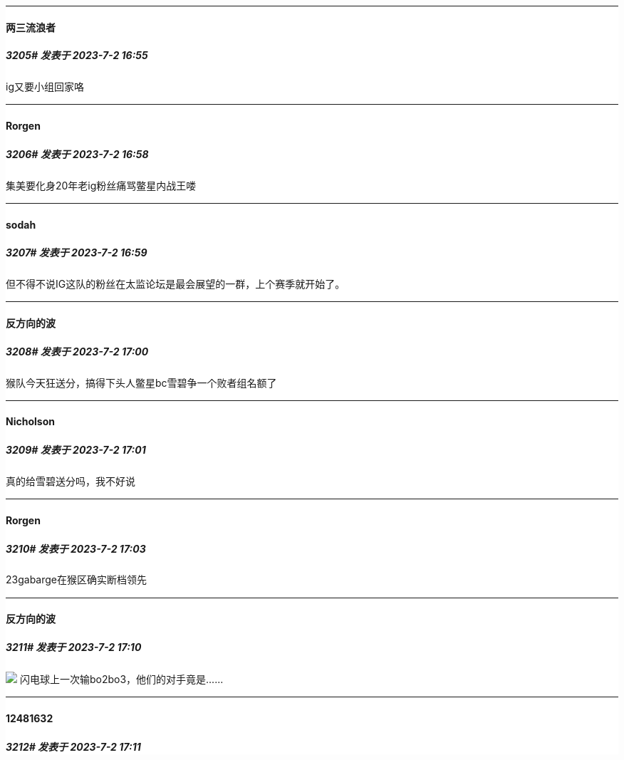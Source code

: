 *****

####  两三流浪者  
##### 3205#       发表于 2023-7-2 16:55

ig又要小组回家咯


*****

####  Rorgen  
##### 3206#       发表于 2023-7-2 16:58

集美要化身20年老ig粉丝痛骂鳖星内战王喽

*****

####  sodah  
##### 3207#       发表于 2023-7-2 16:59

但不得不说IG这队的粉丝在太监论坛是最会展望的一群，上个赛季就开始了。

*****

####  反方向的波  
##### 3208#       发表于 2023-7-2 17:00

猴队今天狂送分，搞得下头人鳖星bc雪碧争一个败者组名额了

*****

####  Nicholson  
##### 3209#       发表于 2023-7-2 17:01

真的给雪碧送分吗，我不好说

*****

####  Rorgen  
##### 3210#       发表于 2023-7-2 17:03

23gabarge在猴区确实断档领先


*****

####  反方向的波  
##### 3211#       发表于 2023-7-2 17:10

<img src="https://p.sda1.dev/12/a5289d3436d03ce5b3994eb4d0edd77b/Screenshot_2023-07-02-17-08-15-85_6e80cb6a5d3ffc593e03160aeb7095f8.jpg" referrerpolicy="no-referrer">
闪电球上一次输bo2bo3，他们的对手竟是......

*****

####  12481632  
##### 3212#       发表于 2023-7-2 17:11
